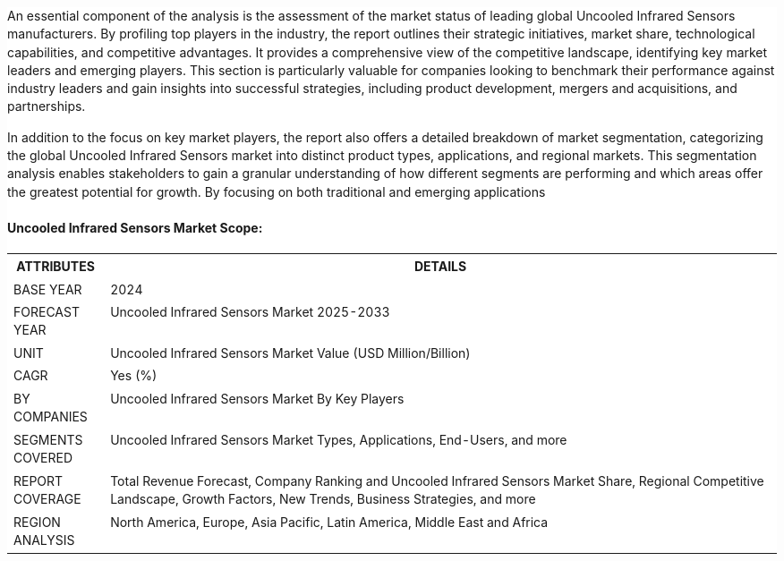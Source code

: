 An essential component of the analysis is the assessment of the market status of leading global Uncooled Infrared Sensors manufacturers. By profiling top players in the industry, the report outlines their strategic initiatives, market share, technological capabilities, and competitive advantages. It provides a comprehensive view of the competitive landscape, identifying key market leaders and emerging players. This section is particularly valuable for companies looking to benchmark their performance against industry leaders and gain insights into successful strategies, including product development, mergers and acquisitions, and partnerships.

In addition to the focus on key market players, the report also offers a detailed breakdown of market segmentation, categorizing the global Uncooled Infrared Sensors market into distinct product types, applications, and regional markets. This segmentation analysis enables stakeholders to gain a granular understanding of how different segments are performing and which areas offer the greatest potential for growth. By focusing on both traditional and emerging applications

<h4>Uncooled Infrared Sensors Market Scope:</h4>
<table>
<tr>
<th>ATTRIBUTES</th>
<th>DETAILS</th>
</tr>
<tr>
<td>BASE YEAR</td>
<td>2024</td>
</tr>
<tr>
<td>FORECAST YEAR</td>
<td>Uncooled Infrared Sensors Market 2025-2033</td>
</tr>
<tr>
<td>UNIT</td>
<td>Uncooled Infrared Sensors Market Value (USD Million/Billion)</td>
<tr>
<td>CAGR</td>
<td>Yes (%)</td>
</tr>
</tr>
<tr>
<td>BY COMPANIES</td>
<td>Uncooled Infrared Sensors Market By Key Players</td>
</tr>
<tr>
<td>SEGMENTS COVERED</td>
<td>Uncooled Infrared Sensors Market Types, Applications, End-Users, and more</td>
</tr>
<tr>
<td>REPORT COVERAGE</td>
<td>Total Revenue Forecast, Company Ranking and Uncooled Infrared Sensors Market Share, Regional Competitive Landscape, Growth Factors, New Trends, Business Strategies, and more</td>
</tr>
<tr>
<td>REGION ANALYSIS</td>
<td>North America, Europe, Asia Pacific, Latin America, Middle East and Africa</td>
</tr>
</table>
